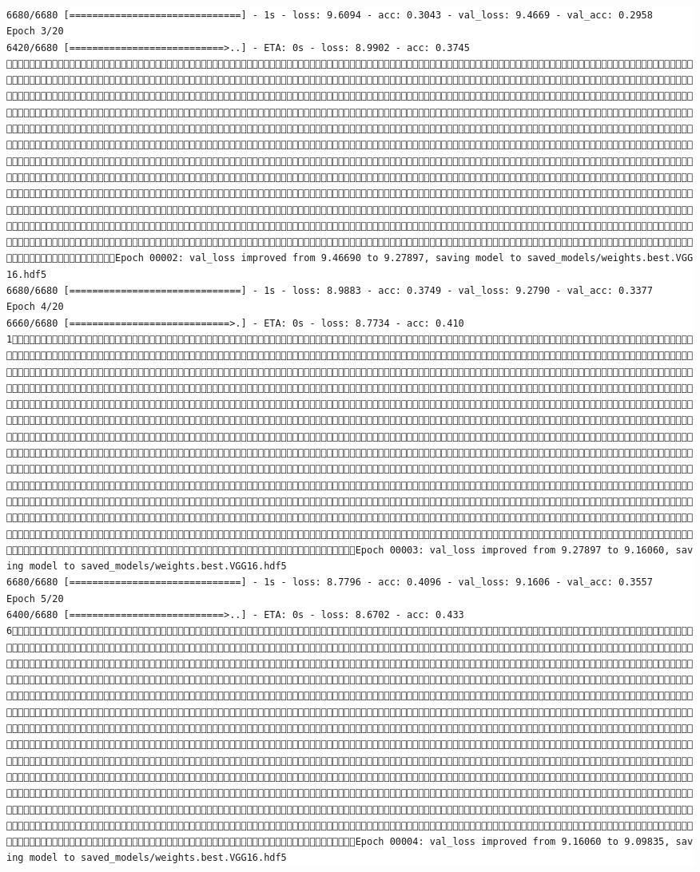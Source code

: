     6680/6680 [==============================] - 1s - loss: 9.6094 - acc: 0.3043 - val_loss: 9.4669 - val_acc: 0.2958
    Epoch 3/20
    6420/6680 [===========================>..] - ETA: 0s - loss: 8.9902 - acc: 0.3745 Epoch 00002: val_loss improved from 9.46690 to 9.27897, saving model to saved_models/weights.best.VGG16.hdf5
    6680/6680 [==============================] - 1s - loss: 8.9883 - acc: 0.3749 - val_loss: 9.2790 - val_acc: 0.3377
    Epoch 4/20
    6660/6680 [============================>.] - ETA: 0s - loss: 8.7734 - acc: 0.4101Epoch 00003: val_loss improved from 9.27897 to 9.16060, saving model to saved_models/weights.best.VGG16.hdf5
    6680/6680 [==============================] - 1s - loss: 8.7796 - acc: 0.4096 - val_loss: 9.1606 - val_acc: 0.3557
    Epoch 5/20
    6400/6680 [===========================>..] - ETA: 0s - loss: 8.6702 - acc: 0.4336Epoch 00004: val_loss improved from 9.16060 to 9.09835, saving model to saved_models/weights.best.VGG16.hdf5